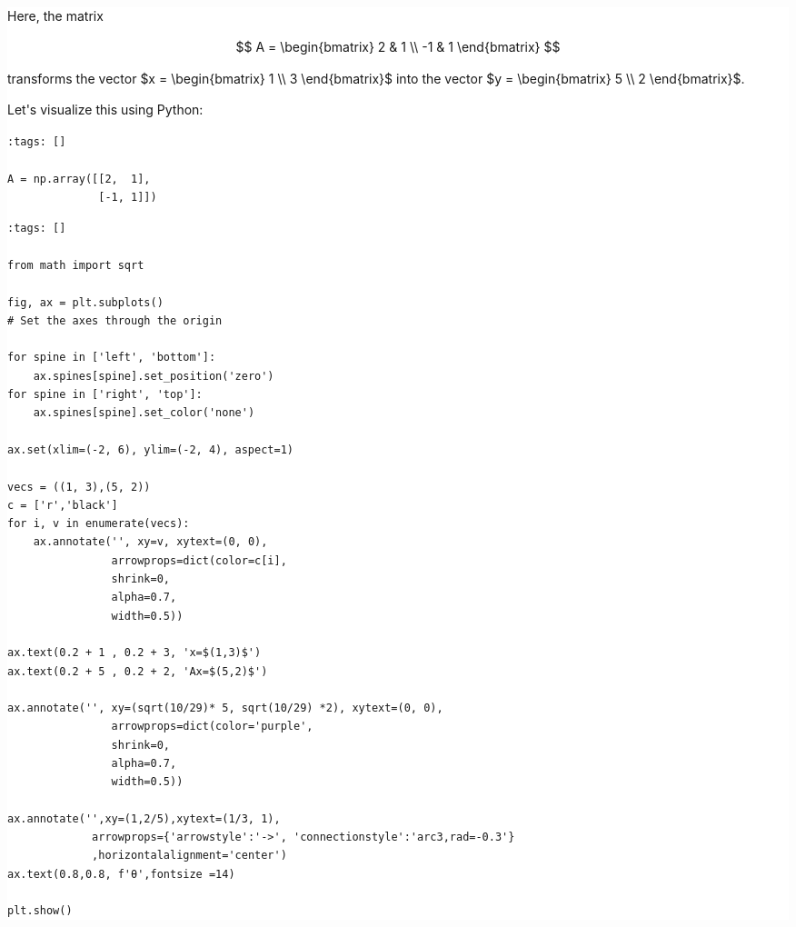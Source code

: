 Here, the matrix

$$
    A = \begin{bmatrix} 2 & 1 \\ 
                        -1 & 1 
        \end{bmatrix}
$$

transforms the vector $x = \begin{bmatrix} 1 \\ 3 \end{bmatrix}$ into the vector
$y = \begin{bmatrix} 5 \\ 2 \end{bmatrix}$.

Let's visualize this using Python:

```{code-cell} ipython3
:tags: []

A = np.array([[2,  1], 
              [-1, 1]])
```

```{code-cell} ipython3
:tags: []

from math import sqrt

fig, ax = plt.subplots()
# Set the axes through the origin

for spine in ['left', 'bottom']:
    ax.spines[spine].set_position('zero')
for spine in ['right', 'top']:
    ax.spines[spine].set_color('none')

ax.set(xlim=(-2, 6), ylim=(-2, 4), aspect=1)

vecs = ((1, 3),(5, 2))
c = ['r','black']
for i, v in enumerate(vecs):
    ax.annotate('', xy=v, xytext=(0, 0),
                arrowprops=dict(color=c[i],
                shrink=0,
                alpha=0.7,
                width=0.5))
    
ax.text(0.2 + 1 , 0.2 + 3, 'x=$(1,3)$')
ax.text(0.2 + 5 , 0.2 + 2, 'Ax=$(5,2)$')
    
ax.annotate('', xy=(sqrt(10/29)* 5, sqrt(10/29) *2), xytext=(0, 0),
                arrowprops=dict(color='purple',
                shrink=0,
                alpha=0.7,
                width=0.5))

ax.annotate('',xy=(1,2/5),xytext=(1/3, 1),
             arrowprops={'arrowstyle':'->', 'connectionstyle':'arc3,rad=-0.3'}
             ,horizontalalignment='center')
ax.text(0.8,0.8, f'θ',fontsize =14)

plt.show()
```
